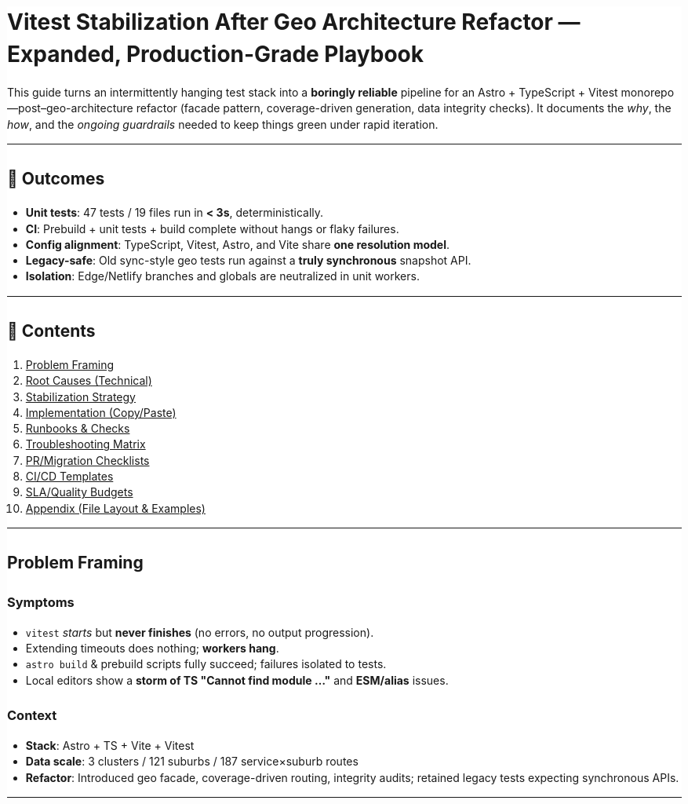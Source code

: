 # Vitest Stabilization After Geo Architecture Refactor — Expanded, Production-Grade Playbook

This guide turns an intermittently hanging test stack into a **boringly reliable** pipeline for an Astro + TypeScript + Vitest monorepo—post–geo-architecture refactor (facade pattern, coverage-driven generation, data integrity checks). It documents the *why*, the *how*, and the *ongoing guardrails* needed to keep things green under rapid iteration.

---

## 📌 Outcomes

* **Unit tests**: 47 tests / 19 files run in **< 3s**, deterministically.
* **CI**: Prebuild + unit tests + build complete without hangs or flaky failures.
* **Config alignment**: TypeScript, Vitest, Astro, and Vite share **one resolution model**.
* **Legacy-safe**: Old sync-style geo tests run against a **truly synchronous** snapshot API.
* **Isolation**: Edge/Netlify branches and globals are neutralized in unit workers.

---

## 🧭 Contents

1. [Problem Framing](#problem-framing)
2. [Root Causes (Technical)](#root-causes-technical)
3. [Stabilization Strategy](#stabilization-strategy)
4. [Implementation (Copy/Paste)](#implementation-copypaste)
5. [Runbooks & Checks](#runbooks--checks)
6. [Troubleshooting Matrix](#troubleshooting-matrix)
7. [PR/Migration Checklists](#prmigration-checklists)
8. [CI/CD Templates](#cicd-templates)
9. [SLA/Quality Budgets](#slaquality-budgets)
10. [Appendix (File Layout & Examples)](#appendix-file-layout--examples)

---

## Problem Framing

### Symptoms

* `vitest` *starts* but **never finishes** (no errors, no output progression).
* Extending timeouts does nothing; **workers hang**.
* `astro build` & prebuild scripts fully succeed; failures isolated to tests.
* Local editors show a **storm of TS "Cannot find module …"** and **ESM/alias** issues.

### Context

* **Stack**: Astro + TS + Vite + Vitest
* **Data scale**: 3 clusters / 121 suburbs / 187 service×suburb routes
* **Refactor**: Introduced geo facade, coverage-driven routing, integrity audits; retained legacy tests expecting synchronous APIs.

---